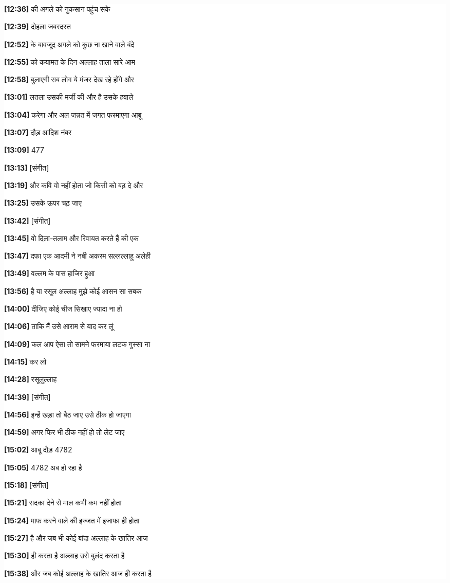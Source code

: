 **[12:36]** की अगले को नुकसान पहुंच सके

**[12:39]** दोहला जबरदस्त

**[12:52]** के बावजूद अगले को कुछ ना खाने वाले बंदे

**[12:55]** को कयामत के दिन अल्लाह ताला सारे आम

**[12:58]** बुलाएगी सब लोग ये मंजर देख रहे होंगे और

**[13:01]** लतला उसकी मर्जी की और है उसके हवाले

**[13:04]** करेगा और अल जन्नत में जगत फरमाएगा आबू

**[13:07]** दौड़ आदिश नंबर

**[13:09]** 477

**[13:13]** [संगीत]

**[13:19]** और कवि वो नहीं होता जो किसी को बढ़ दे और

**[13:25]** उसके ऊपर चढ़ जाए

**[13:42]** [संगीत]

**[13:45]** वो दिला-तलाम और रिवायत करते हैं की एक

**[13:47]** दफा एक आदमी ने नबी अकरम सल्लल्लाहु अलेही

**[13:49]** वल्लम के पास हाजिर हुआ

**[13:56]** है या रसूल अल्लाह मुझे कोई आसन सा सबक

**[14:00]** दीजिए कोई चीज सिखाए ज्यादा ना हो

**[14:06]** ताकि मैं उसे आराम से याद कर लूं

**[14:09]** कल आप ऐसा तो सामने फरमाया लटक गुस्सा ना

**[14:15]** कर लो

**[14:28]** रसूलुल्लाह

**[14:39]** [संगीत]

**[14:56]** इन्हें खड़ा तो बैठ जाए उसे ठीक हो जाएगा

**[14:59]** अगर फिर भी ठीक नहीं हो तो लेट जाए

**[15:02]** आबू दौड़ 4782

**[15:05]** 4782 अब हो रहा है

**[15:18]** [संगीत]

**[15:21]** सदका देने से माल कभी कम नहीं होता

**[15:24]** माफ करने वाले की इज्जत में इजाफा ही होता

**[15:27]** है और जब भी कोई बांदा अल्लाह के खातिर आज

**[15:30]** ही करता है अल्लाह उसे बुलंद करता है

**[15:38]** और जब कोई अल्लाह के खातिर आज ही करता है
